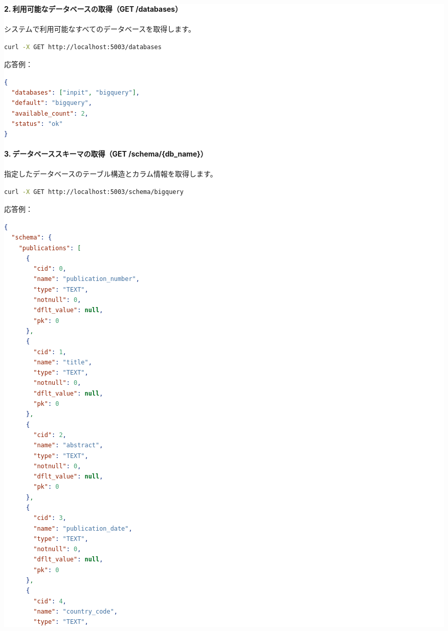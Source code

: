 #### 2. 利用可能なデータベースの取得（GET /databases）

システムで利用可能なすべてのデータベースを取得します。

```bash
curl -X GET http://localhost:5003/databases
```

応答例：
```json
{
  "databases": ["inpit", "bigquery"],
  "default": "bigquery",
  "available_count": 2,
  "status": "ok"
}
```

#### 3. データベーススキーマの取得（GET /schema/{db_name}）

指定したデータベースのテーブル構造とカラム情報を取得します。

```bash
curl -X GET http://localhost:5003/schema/bigquery
```

応答例：
```json
{
  "schema": {
    "publications": [
      {
        "cid": 0,
        "name": "publication_number",
        "type": "TEXT",
        "notnull": 0,
        "dflt_value": null,
        "pk": 0
      },
      {
        "cid": 1,
        "name": "title",
        "type": "TEXT",
        "notnull": 0,
        "dflt_value": null,
        "pk": 0
      },
      {
        "cid": 2,
        "name": "abstract",
        "type": "TEXT",
        "notnull": 0,
        "dflt_value": null,
        "pk": 0
      },
      {
        "cid": 3,
        "name": "publication_date",
        "type": "TEXT",
        "notnull": 0,
        "dflt_value": null,
        "pk": 0
      },
      {
        "cid": 4,
        "name": "country_code",
        "type": "TEXT",
```